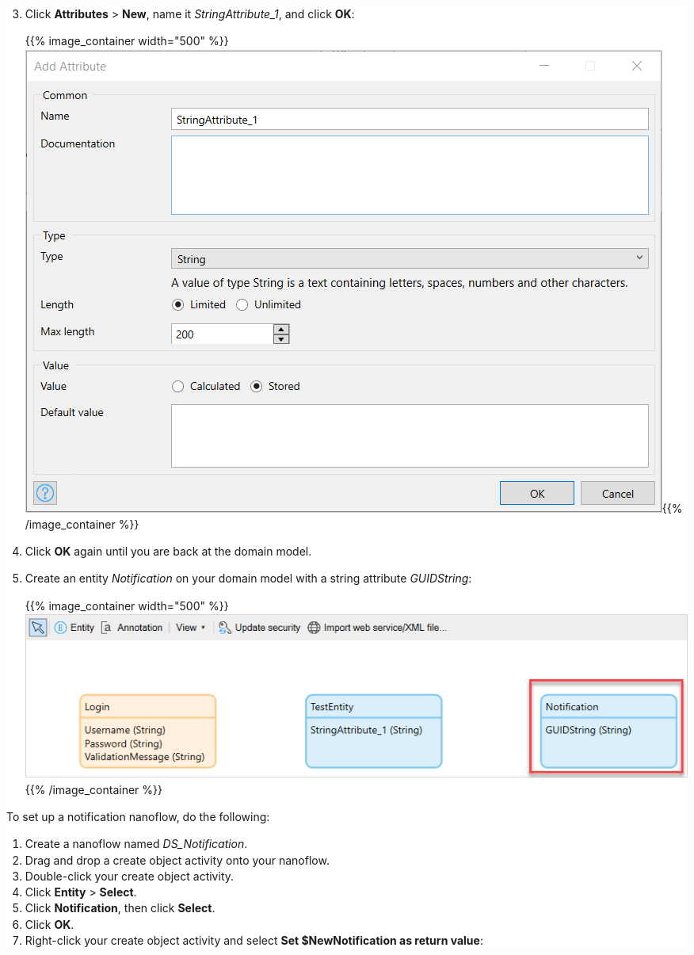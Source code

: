 3.  Click **Attributes** > **New**, name it *StringAttribute_1*, and click **OK**:

	{{% image_container width="500" %}}![string attribute](attachments/native-push/first-string-attribute.png){{% /image_container %}}

4. Click **OK** again until you are back at the domain model.
5.  Create an entity *Notification* on your domain model with a string attribute *GUIDString*:

	{{% image_container width="500" %}}![GUID string](attachments/native-push/guid-notification.png){{% /image_container %}}

To set up a notification nanoflow, do the following:

1. Create a nanoflow named *DS_Notification*. <br />
2. Drag and drop a create object activity onto your nanoflow.
3. Double-click your create object activity.
4. Click **Entity** > **Select**.
5. Click **Notification**, then click **Select**.
6. Click **OK**.
5.  Right-click your create object activity and select **Set $NewNotification as return value**: <br />
